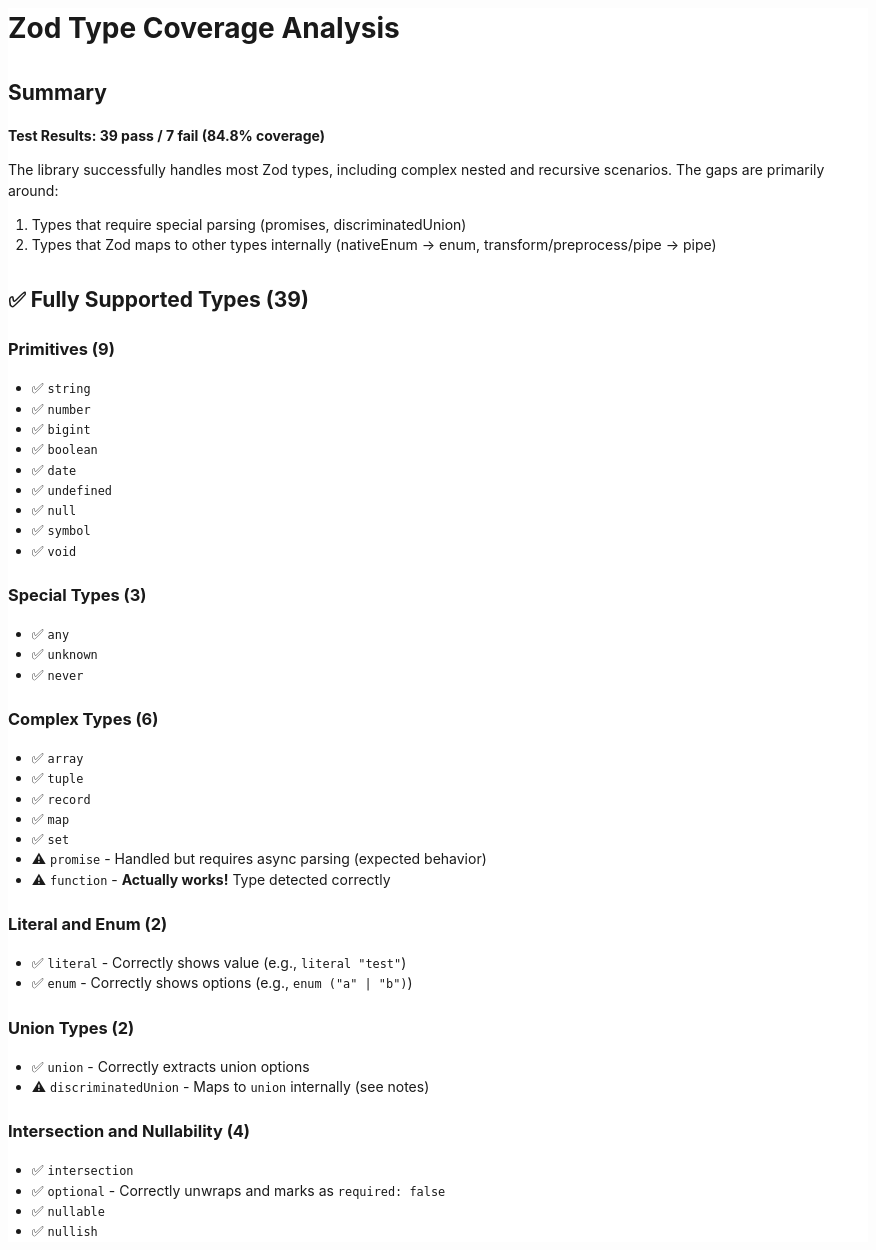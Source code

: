 # Zod Type Coverage Analysis

## Summary

**Test Results: 39 pass / 7 fail (84.8% coverage)**

The library successfully handles most Zod types, including complex nested and recursive scenarios. The gaps are primarily around:
1. Types that require special parsing (promises, discriminatedUnion)
2. Types that Zod maps to other types internally (nativeEnum → enum, transform/preprocess/pipe → pipe)

## ✅ Fully Supported Types (39)

### Primitives (9)
- ✅ `string`
- ✅ `number`
- ✅ `bigint`
- ✅ `boolean`
- ✅ `date`
- ✅ `undefined`
- ✅ `null`
- ✅ `symbol`
- ✅ `void`

### Special Types (3)
- ✅ `any`
- ✅ `unknown`
- ✅ `never`

### Complex Types (6)
- ✅ `array`
- ✅ `tuple`
- ✅ `record`
- ✅ `map`
- ✅ `set`
- ⚠️  `promise` - Handled but requires async parsing (expected behavior)
- ⚠️  `function` - **Actually works!** Type detected correctly

### Literal and Enum (2)
- ✅ `literal` - Correctly shows value (e.g., `literal "test"`)
- ✅ `enum` - Correctly shows options (e.g., `enum ("a" | "b")`)

### Union Types (2)
- ✅ `union` - Correctly extracts union options
- ⚠️  `discriminatedUnion` - Maps to `union` internally (see notes)

### Intersection and Nullability (4)
- ✅ `intersection`
- ✅ `optional` - Correctly unwraps and marks as `required: false`
- ✅ `nullable`
- ✅ `nullish`
